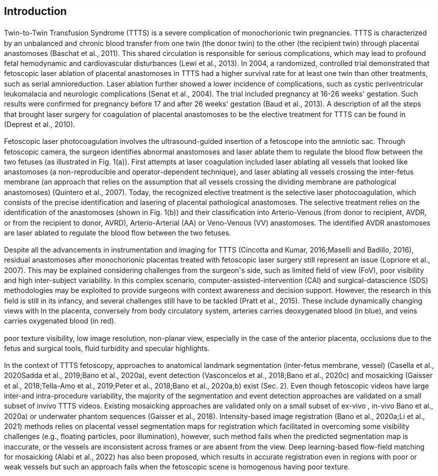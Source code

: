 ## Introduction

Twin-to-Twin Transfusion Syndrome (TTTS) is a severe complication of monochorionic twin pregnancies. TTTS is characterized by an unbalanced and chronic blood transfer from one twin (the donor twin) to the other (the recipient twin) through placental anastomoses (Baschat et al., 2011). This shared circulation is responsible for serious complications, which may lead to profound fetal hemodynamic and cardiovascular disturbances (Lewi et al., 2013). In 2004, a randomized, controlled trial demonstrated that fetoscopic laser ablation of placental anastomoses in TTTS had a higher survival rate for at least one twin than other treatments, such as serial amnioreduction. Laser ablation further showed a lower incidence of complications, such as cystic periventricular leukomalacia and neurologic complications (Senat et al., 2004). The trial included pregnancy at 16-26 weeks' gestation. Such results were confirmed for pregnancy before 17 and after 26 weeks' gestation (Baud et al., 2013). A description of all the steps that brought laser surgery for coagulation of placental anastomoses to be the elective treatment for TTTS can be found in (Deprest et al., 2010).

Fetoscopic laser photocoagulation involves the ultrasound-guided insertion of a fetoscope into the amniotic sac. Through fetoscopic camera, the surgeon identifies abnormal anastomoses and laser ablate them to regulate the blood flow between the two fetuses (as illustrated in Fig. 1(a)). First attempts at laser coagulation included laser ablating all vessels that looked like anastomoses (a non-reproducible and operator-dependent technique), and laser ablating all vessels crossing the inter-fetus membrane (an approach that relies on the assumption that all vessels crossing the dividing membrane are pathological anastomoses) (Quintero et al., 2007). Today, the recognized elective treatment is the selective laser photocoagulation, which consists of the precise identification and lasering of placental pathological anastomoses. The selective treatment relies on the identification of the anastomoses (shown in Fig. 1(b)) and their classification into Arterio-Venous (from donor to recipient, AVDR, or from the recipient to donor, AVRD), Arterio-Arterial (AA) or Veno-Venous (VV) anastomoses. The identified AVDR anastomoses are laser ablated to regulate the blood flow between the two fetuses.

Despite all the advancements in instrumentation and imaging for TTTS (Cincotta and Kumar, 2016;Maselli and Badillo, 2016), residual anastomoses after monochorionic placentas treated with fetoscopic laser surgery still represent an issue (Lopriore et al., 2007). This may be explained considering challenges from the surgeon's side, such as limited field of view (FoV), poor visibility and high inter-subject variability. In this complex scenario, computer-assisted-intervention (CAI) and surgical-datascience (SDS) methodologies may be exploited to provide surgeons with context awareness and decision support. However, the research in this field is still in its infancy, and several challenges still have to be tackled (Pratt et al., 2015). These include dynamically changing views with In the placenta, conversely from body circulatory system, arteries carries deoxygenated blood (in blue), and veins carries oxygenated blood (in red).

poor texture visibility, low image resolution, non-planar view, especially in the case of the anterior placenta, occlusions due to the fetus and surgical tools, fluid turbidity and specular highlights.

In the context of TTTS fetoscopy, approaches to anatomical landmark segmentation (inter-fetus membrane, vessel) (Casella et al., 2020Sadda et al., 2019;Bano et al., 2020a), event detection (Vasconcelos et al., 2018;Bano et al., 2020c) and mosaicking (Gaisser et al., 2018;Tella-Amo et al., 2019;Peter et al., 2018;Bano et al., 2020a,b) exist (Sec. 2). Even though fetoscopic videos have large inter-and intra-procedure variability, the majority of the segmentation and event detection approaches are validated on a small subset of invivo TTTS videos. Existing mosaicking approaches are validated only on a small subset of ex-vivo , in-vivo Bano et al., 2020a) or underwater phantom sequences (Gaisser et al., 2018). Intensity-based image registration (Bano et al., 2020a;Li et al., 2021) methods relies on placental vessel segmentation maps for registration which facilitated in overcoming some visibility challenges (e.g., floating particles, poor illumination), however, such method fails when the predicted segmentation map is inaccurate, or the vessels are inconsistent across frames or are absent from the view. Deep learning-based flow-field matching for mosaicking (Alabi et al., 2022) has also been proposed, which results in accurate registration even in regions with poor or weak vessels but such an approach fails when the fetoscopic scene is homogenous having poor texture.
